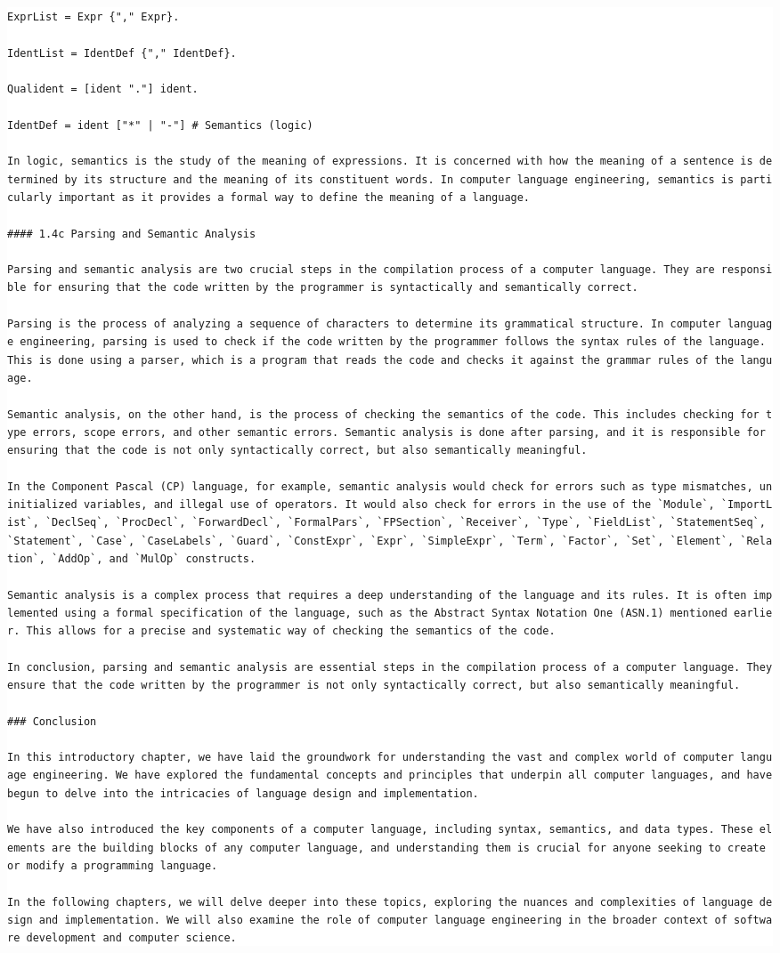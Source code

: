 ```
ExprList = Expr {"," Expr}.

IdentList = IdentDef {"," IdentDef}.

Qualident = [ident "."] ident.

IdentDef = ident ["*" | "-"] # Semantics (logic)

In logic, semantics is the study of the meaning of expressions. It is concerned with how the meaning of a sentence is determined by its structure and the meaning of its constituent words. In computer language engineering, semantics is particularly important as it provides a formal way to define the meaning of a language.

#### 1.4c Parsing and Semantic Analysis

Parsing and semantic analysis are two crucial steps in the compilation process of a computer language. They are responsible for ensuring that the code written by the programmer is syntactically and semantically correct.

Parsing is the process of analyzing a sequence of characters to determine its grammatical structure. In computer language engineering, parsing is used to check if the code written by the programmer follows the syntax rules of the language. This is done using a parser, which is a program that reads the code and checks it against the grammar rules of the language.

Semantic analysis, on the other hand, is the process of checking the semantics of the code. This includes checking for type errors, scope errors, and other semantic errors. Semantic analysis is done after parsing, and it is responsible for ensuring that the code is not only syntactically correct, but also semantically meaningful.

In the Component Pascal (CP) language, for example, semantic analysis would check for errors such as type mismatches, uninitialized variables, and illegal use of operators. It would also check for errors in the use of the `Module`, `ImportList`, `DeclSeq`, `ProcDecl`, `ForwardDecl`, `FormalPars`, `FPSection`, `Receiver`, `Type`, `FieldList`, `StatementSeq`, `Statement`, `Case`, `CaseLabels`, `Guard`, `ConstExpr`, `Expr`, `SimpleExpr`, `Term`, `Factor`, `Set`, `Element`, `Relation`, `AddOp`, and `MulOp` constructs.

Semantic analysis is a complex process that requires a deep understanding of the language and its rules. It is often implemented using a formal specification of the language, such as the Abstract Syntax Notation One (ASN.1) mentioned earlier. This allows for a precise and systematic way of checking the semantics of the code.

In conclusion, parsing and semantic analysis are essential steps in the compilation process of a computer language. They ensure that the code written by the programmer is not only syntactically correct, but also semantically meaningful.

### Conclusion

In this introductory chapter, we have laid the groundwork for understanding the vast and complex world of computer language engineering. We have explored the fundamental concepts and principles that underpin all computer languages, and have begun to delve into the intricacies of language design and implementation. 

We have also introduced the key components of a computer language, including syntax, semantics, and data types. These elements are the building blocks of any computer language, and understanding them is crucial for anyone seeking to create or modify a programming language. 

In the following chapters, we will delve deeper into these topics, exploring the nuances and complexities of language design and implementation. We will also examine the role of computer language engineering in the broader context of software development and computer science. 

```